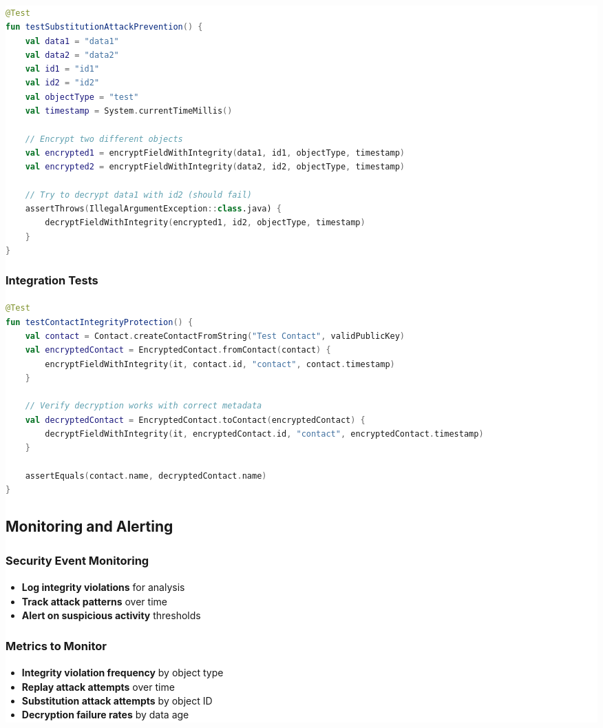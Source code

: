 ```kotlin
@Test
fun testSubstitutionAttackPrevention() {
    val data1 = "data1"
    val data2 = "data2"
    val id1 = "id1"
    val id2 = "id2"
    val objectType = "test"
    val timestamp = System.currentTimeMillis()
    
    // Encrypt two different objects
    val encrypted1 = encryptFieldWithIntegrity(data1, id1, objectType, timestamp)
    val encrypted2 = encryptFieldWithIntegrity(data2, id2, objectType, timestamp)
    
    // Try to decrypt data1 with id2 (should fail)
    assertThrows(IllegalArgumentException::class.java) {
        decryptFieldWithIntegrity(encrypted1, id2, objectType, timestamp)
    }
}
```

### Integration Tests

```kotlin
@Test
fun testContactIntegrityProtection() {
    val contact = Contact.createContactFromString("Test Contact", validPublicKey)
    val encryptedContact = EncryptedContact.fromContact(contact) { 
        encryptFieldWithIntegrity(it, contact.id, "contact", contact.timestamp) 
    }
    
    // Verify decryption works with correct metadata
    val decryptedContact = EncryptedContact.toContact(encryptedContact) { 
        decryptFieldWithIntegrity(it, encryptedContact.id, "contact", encryptedContact.timestamp) 
    }
    
    assertEquals(contact.name, decryptedContact.name)
}
```

## Monitoring and Alerting

### Security Event Monitoring
- **Log integrity violations** for analysis
- **Track attack patterns** over time
- **Alert on suspicious activity** thresholds

### Metrics to Monitor
- **Integrity violation frequency** by object type
- **Replay attack attempts** over time
- **Substitution attack attempts** by object ID
- **Decryption failure rates** by data age
